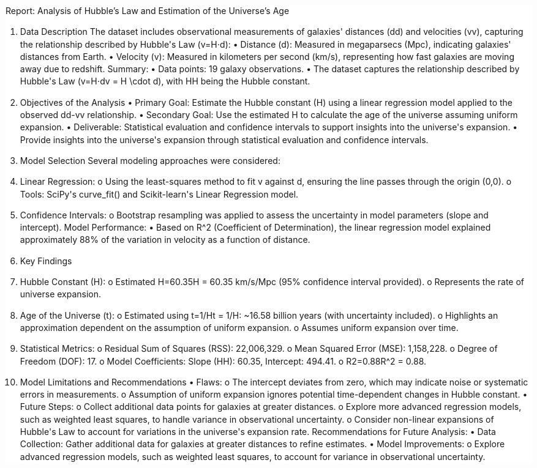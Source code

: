 Report: Analysis of Hubble’s Law and Estimation of the Universe’s Age
1. Data Description
The dataset includes observational measurements of galaxies' distances (dd) and velocities (vv), capturing the relationship described by Hubble's Law (v=H⋅d):
•	Distance (d): Measured in megaparsecs (Mpc), indicating galaxies' distances from Earth.
•	Velocity (v): Measured in kilometers per second (km/s), representing how fast galaxies are moving away due to redshift.
Summary:
•	Data points: 19 galaxy observations.
•	The dataset captures the relationship described by Hubble's Law (v=H⋅dv = H \cdot d), with HH being the Hubble constant.

3. Objectives of the Analysis
•	Primary Goal: Estimate the Hubble constant (H) using a linear regression model applied to the observed dd-vv relationship.
•	Secondary Goal: Use the estimated H to calculate the age of the universe assuming uniform expansion.
•	Deliverable: Statistical evaluation and confidence intervals to support insights into the universe's expansion.
•	Provide insights into the universe's expansion through statistical evaluation and confidence intervals.

5. Model Selection
Several modeling approaches were considered:
1.	Linear Regression:
o	Using the least-squares method to fit v against d, ensuring the line passes through the origin (0,0).
o	Tools: SciPy's curve_fit() and Scikit-learn's Linear Regression model.
2.	Confidence Intervals:
o	Bootstrap resampling was applied to assess the uncertainty in model parameters (slope and intercept).
Model Performance:
•	Based on R^2 (Coefficient of Determination), the linear regression model explained approximately 88% of the variation in velocity as a function of distance.

4. Key Findings
1.	Hubble Constant (H):
o	Estimated H=60.35H = 60.35 km/s/Mpc (95% confidence interval provided).
o	Represents the rate of universe expansion.
2.	Age of the Universe (t):
o	Estimated using t=1/Ht = 1/H: ~16.58 billion years (with uncertainty included).
o	Highlights an approximation dependent on the assumption of uniform expansion.
o	Assumes uniform expansion over time.
3.	Statistical Metrics:
o	Residual Sum of Squares (RSS): 22,006,329.
o	Mean Squared Error (MSE): 1,158,228.
o	Degree of Freedom (DOF): 17.
o	Model Coefficients: Slope (HH): 60.35, Intercept: 494.41.
o	R2=0.88R^2 = 0.88.

5. Model Limitations and Recommendations
•	Flaws:
o	The intercept deviates from zero, which may indicate noise or systematic errors in measurements.
o	Assumption of uniform expansion ignores potential time-dependent changes in Hubble constant.
•	Future Steps:
o	Collect additional data points for galaxies at greater distances.
o	Explore more advanced regression models, such as weighted least squares, to handle variance in observational uncertainty.
o	Consider non-linear expansions of Hubble's Law to account for variations in the universe's expansion rate.
Recommendations for Future Analysis:
•	Data Collection: Gather additional data for galaxies at greater distances to refine estimates.
•	Model Improvements:
o	Explore advanced regression models, such as weighted least squares, to account for variance in observational uncertainty.